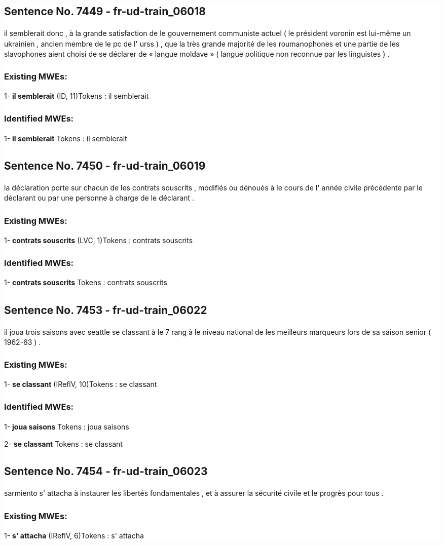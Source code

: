 ## Sentence No. 7449 - fr-ud-train_06018
il semblerait donc , à la grande satisfaction de le gouvernement communiste actuel ( le président voronin est lui-même un ukrainien , ancien membre de le pc de l' urss ) , que la très grande majorité de les roumanophones et une partie de les slavophones aient choisi de se déclarer de « langue moldave » ( langue politique non reconnue par les linguistes ) . 
### Existing MWEs: 
1- **il semblerait** (ID, 11)Tokens : 
il
semblerait

### Identified MWEs: 
1- **il semblerait** Tokens : 
il
semblerait

## Sentence No. 7450 - fr-ud-train_06019
la déclaration porte sur chacun de les contrats souscrits , modifiés ou dénoués à le cours de l' année civile précédente par le déclarant ou par une personne à charge de le déclarant . 
### Existing MWEs: 
1- **contrats souscrits** (LVC, 1)Tokens : 
contrats
souscrits

### Identified MWEs: 
1- **contrats souscrits** Tokens : 
contrats
souscrits

## Sentence No. 7453 - fr-ud-train_06022
il joua trois saisons avec seattle se classant à le 7 rang à le niveau national de les meilleurs marqueurs lors de sa saison senior ( 1962-63 ) . 
### Existing MWEs: 
1- **se classant** (IReflV, 10)Tokens : 
se
classant

### Identified MWEs: 
1- **joua saisons** Tokens : 
joua
saisons

2- **se classant** Tokens : 
se
classant

## Sentence No. 7454 - fr-ud-train_06023
sarmiento s' attacha à instaurer les libertés fondamentales , et à assurer la sécurité civile et le progrès pour tous . 
### Existing MWEs: 
1- **s' attacha** (IReflV, 6)Tokens : 
s'
attacha
